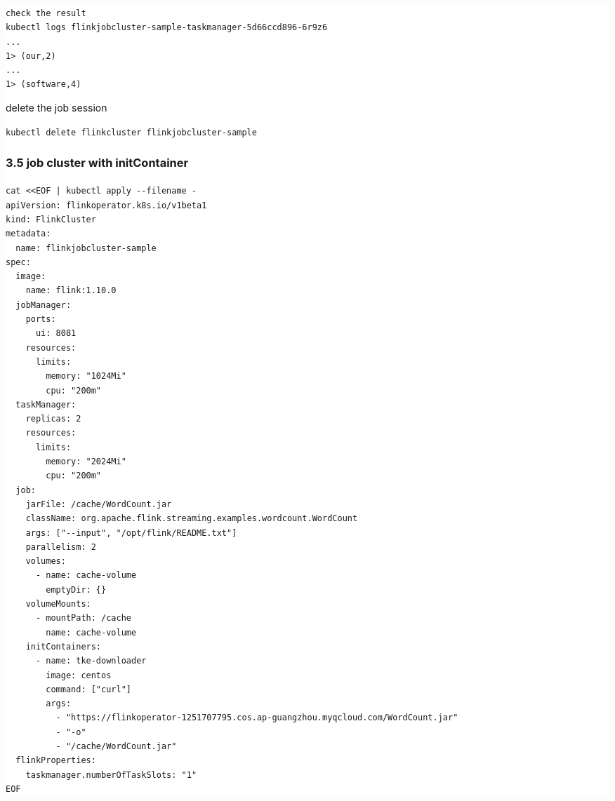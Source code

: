 ```
check the result
kubectl logs flinkjobcluster-sample-taskmanager-5d66ccd896-6r9z6
...
1> (our,2)
...
1> (software,4)
```

delete the job session
```
kubectl delete flinkcluster flinkjobcluster-sample
```

### 3.5 job cluster with initContainer

```
cat <<EOF | kubectl apply --filename -
apiVersion: flinkoperator.k8s.io/v1beta1
kind: FlinkCluster
metadata:
  name: flinkjobcluster-sample
spec:
  image:
    name: flink:1.10.0
  jobManager:
    ports:
      ui: 8081
    resources:
      limits:
        memory: "1024Mi"
        cpu: "200m"
  taskManager:
    replicas: 2
    resources:
      limits:
        memory: "2024Mi"
        cpu: "200m"
  job:
    jarFile: /cache/WordCount.jar
    className: org.apache.flink.streaming.examples.wordcount.WordCount
    args: ["--input", "/opt/flink/README.txt"]
    parallelism: 2
    volumes:
      - name: cache-volume
        emptyDir: {}
    volumeMounts:
      - mountPath: /cache
        name: cache-volume
    initContainers:
      - name: tke-downloader
        image: centos
        command: ["curl"]
        args:
          - "https://flinkoperator-1251707795.cos.ap-guangzhou.myqcloud.com/WordCount.jar"
          - "-o"
          - "/cache/WordCount.jar"
  flinkProperties:
    taskmanager.numberOfTaskSlots: "1"
EOF
```
